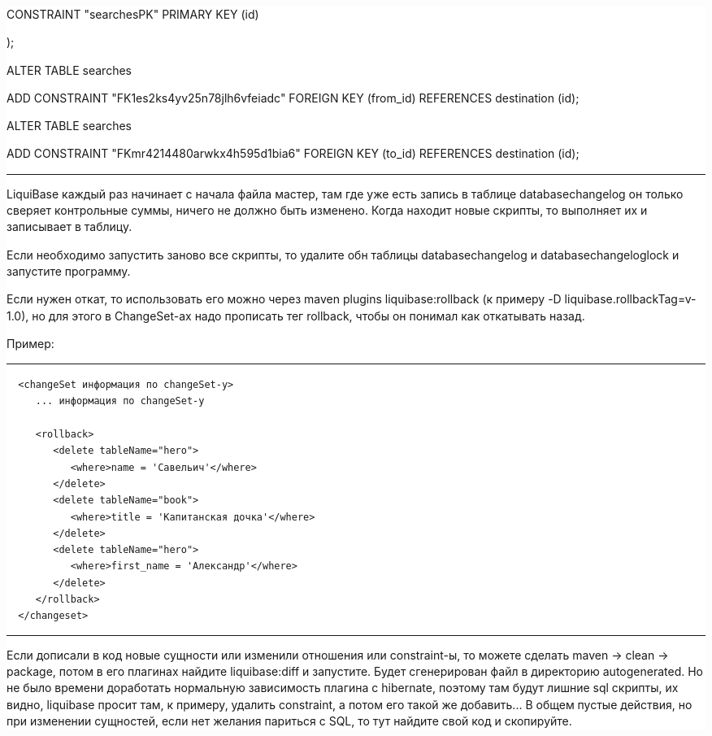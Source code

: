 CONSTRAINT "searchesPK" PRIMARY KEY (id)

);

ALTER TABLE searches

ADD CONSTRAINT "FK1es2ks4yv25n78jlh6vfeiadc" FOREIGN KEY (from_id) REFERENCES destination (id);

ALTER TABLE searches

ADD CONSTRAINT "FKmr4214480arwkx4h595d1bia6" FOREIGN KEY (to_id) REFERENCES destination (id);

----

LiquiBase каждый раз начинает с начала файла мастер, там где уже есть запись в таблице
databasechangelog он только сверяет контрольные суммы, ничего не должно быть изменено.
Когда находит новые скрипты, то выполняет их и записывает в таблицу.

Если необходимо запустить заново все скрипты, то удалите обн таблицы databasechangelog и
databasechangeloglock и запустите программу.

Если нужен откат, то использовать его можно через maven plugins 
liquibase:rollback (к примеру -D liquibase.rollbackTag=v-1.0), 
но для этого в ChangeSet-ах надо прописать тег rollback, чтобы он понимал
как откатывать назад.

Пример:

----

      <changeSet информация по changeSet-у>
         ... информация по changeSet-у

         <rollback>
            <delete tableName="hero">
               <where>name = 'Савельич'</where>
            </delete>
            <delete tableName="book">
               <where>title = 'Капитанская дочка'</where>
            </delete>
            <delete tableName="hero">
               <where>first_name = 'Александр'</where>
            </delete>
         </rollback>
      </changeset>

----

Если дописали в код новые сущности или изменили отношения или constraint-ы, 
то можете сделать maven -> clean -> package, потом в его плагинах найдите 
liquibase:diff и запустите. Будет сгенерирован файл в директорию autogenerated.
Но не было времени доработать нормальную зависимость плагина с hibernate, 
поэтому там будут лишние sql скрипты, их видно, liquibase просит там, к примеру, 
удалить constraint, а потом его такой же добавить... В общем пустые действия, но 
при изменении сущностей, если нет желания париться с SQL, то тут найдите свой код 
и скопируйте.

